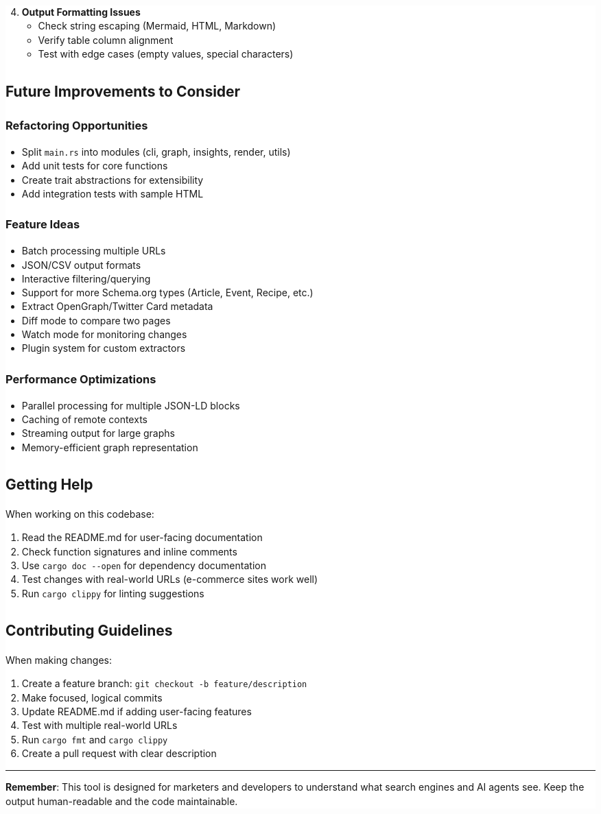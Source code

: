 4. **Output Formatting Issues**
   - Check string escaping (Mermaid, HTML, Markdown)
   - Verify table column alignment
   - Test with edge cases (empty values, special characters)

## Future Improvements to Consider

### Refactoring Opportunities
- Split `main.rs` into modules (cli, graph, insights, render, utils)
- Add unit tests for core functions
- Create trait abstractions for extensibility
- Add integration tests with sample HTML

### Feature Ideas
- Batch processing multiple URLs
- JSON/CSV output formats
- Interactive filtering/querying
- Support for more Schema.org types (Article, Event, Recipe, etc.)
- Extract OpenGraph/Twitter Card metadata
- Diff mode to compare two pages
- Watch mode for monitoring changes
- Plugin system for custom extractors

### Performance Optimizations
- Parallel processing for multiple JSON-LD blocks
- Caching of remote contexts
- Streaming output for large graphs
- Memory-efficient graph representation

## Getting Help

When working on this codebase:
1. Read the README.md for user-facing documentation
2. Check function signatures and inline comments
3. Use `cargo doc --open` for dependency documentation
4. Test changes with real-world URLs (e-commerce sites work well)
5. Run `cargo clippy` for linting suggestions

## Contributing Guidelines

When making changes:
1. Create a feature branch: `git checkout -b feature/description`
2. Make focused, logical commits
3. Update README.md if adding user-facing features
4. Test with multiple real-world URLs
5. Run `cargo fmt` and `cargo clippy`
6. Create a pull request with clear description

---

**Remember**: This tool is designed for marketers and developers to understand what search engines and AI agents see. Keep the output human-readable and the code maintainable.
